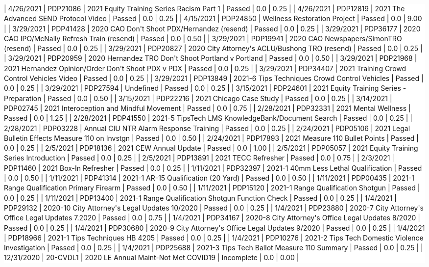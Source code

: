 | 4/26/2021 | PDP21086 | 2021 Equity Training Series Racism Part 1 | Passed | 0.0 | 0.25 |
| 4/26/2021 | PDP12819 | 2021 The Advanced SEND Protocol Video | Passed | 0.0 | 0.25 |
| 4/15/2021 | PDP24850 | Wellness Restoration Project | Passed | 0.0 | 9.00 |
| 3/29/2021 | PDP41428 | 2020 CAO Don't Shoot PDX/Hernandez (resend) | Passed | 0.0 | 0.25 |
| 3/29/2021 | PDP36177 | 2020 CAO IPO/McNally Refresh Train (resend) | Passed | 0.0 | 0.50 |
| 3/29/2021 | PDP19941 | 2020 CAO Newspapers/SimonTRO (resend) | Passed | 0.0 | 0.25 |
| 3/29/2021 | PDP20827 | 2020 City Attorney's ACLU/Bushong TRO (resend) | Passed | 0.0 | 0.25 |
| 3/29/2021 | PDP20959 | 2020 Hernandez TRO Don't Shoot Portland v Portland | Passed | 0.0 | 0.50 |
| 3/29/2021 | PDP21968 | 2021 Hernandez Opinion/Order Don't Shoot PDX v PDX | Passed | 0.0 | 0.25 |
| 3/29/2021 | PDP34407 | 2021 Training Crowd Control Vehicles Video | Passed | 0.0 | 0.25 |
| 3/29/2021 | PDP13849 | 2021-6 Tips  Techniques Crowd Control Vehicles | Passed | 0.0 | 0.25 |
| 3/29/2021 | PDP27594 | Undefined | Passed | 0.0 | 0.25 |
| 3/15/2021 | PDP24601 | 2021 Equity Training Series - Preparation | Passed | 0.0 | 0.50 |
| 3/15/2021 | PDP22216 | 2021 Chicago Case Study | Passed | 0.0 | 0.25 |
| 3/14/2021 | PDP02745 | 2021 Interoception and Mindful Movement | Passed | 0.0 | 0.75 |
| 2/28/2021 | PDP32331 | 2021 Mental Wellness | Passed | 0.0 | 1.25 |
| 2/28/2021 | PDP41550 | 2021-5 TipsTech LMS KnowledgeBank/Document Search | Passed | 0.0 | 0.25 |
| 2/28/2021 | PDP03228 | Annual CIU NTR Alarm Response Training | Passed | 0.0 | 0.25 |
| 2/24/2021 | PDP05106 | 2021 Legal Bulletin Effects Measure 110 on Invstgn | Passed | 0.0 | 0.50 |
| 2/24/2021 | PDP17893 | 2021 Measure 110 Bullet Points | Passed | 0.0 | 0.25 |
| 2/5/2021 | PDP18136 | 2021 CEW Annual Update | Passed | 0.0 | 1.00 |
| 2/5/2021 | PDP05057 | 2021 Equity Training Series Introduction | Passed | 0.0 | 0.25 |
| 2/5/2021 | PDP13891 | 2021 TECC Refresher | Passed | 0.0 | 0.75 |
| 2/3/2021 | PDP11460 | 2021 Box-In Refresher | Passed | 0.0 | 0.25 |
| 1/11/2021 | PDP32397 | 2021-1 40mm Less Lethal Qualification | Passed | 0.0 | 0.50 |
| 1/11/2021 | PDP41314 | 2021-1 AR-15 Qualification (20 Yard) | Passed | 0.0 | 0.50 |
| 1/11/2021 | PDP00435 | 2021-1 Range Qualification Primary Firearm | Passed | 0.0 | 0.50 |
| 1/11/2021 | PDP15120 | 2021-1 Range Qualification Shotgun | Passed | 0.0 | 0.25 |
| 1/11/2021 | PDP13400 | 2021-1 Range Qualification Shotgun Function Check | Passed | 0.0 | 0.25 |
| 1/4/2021 | PDP29132 | 2020-10 City Attorney's Legal Updates 10/2020 | Passed | 0.0 | 0.25 |
| 1/4/2021 | PDP23880 | 2020-7 City Attorney's Office Legal Updates 7.2020 | Passed | 0.0 | 0.75 |
| 1/4/2021 | PDP34167 | 2020-8 City Attorney's Office Legal Updates 8/2020 | Passed | 0.0 | 0.25 |
| 1/4/2021 | PDP30680 | 2020-9 City Attorney's Office Legal Updates 9/2020 | Passed | 0.0 | 0.25 |
| 1/4/2021 | PDP18966 | 2021-1 Tips Techniques HB 4205 | Passed | 0.0 | 0.25 |
| 1/4/2021 | PDP10276 | 2021-2 Tips  Tech Domestic Violence Investigation | Passed | 0.0 | 0.25 |
| 1/4/2021 | PDP25688 | 2021-3 Tips  Tech Ballot Measure 110 Summary | Passed | 0.0 | 0.25 |
| 12/31/2020 | 20-CVDL1 | 2020 LE Annual Maint-Not Met COVID19 | Incomplete | 0.0 | 0.00 |